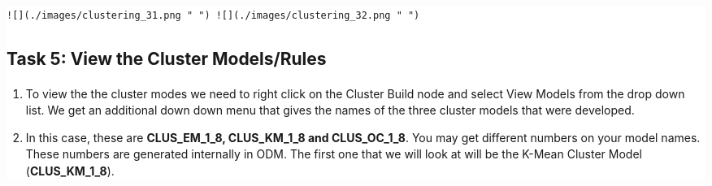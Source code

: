     ![](./images/clustering_31.png " ") ![](./images/clustering_32.png " ")

## Task 5: View the Cluster Models/Rules

1. To view the the cluster modes we need to right click on the Cluster Build node and select View Models from the drop down list. We get an additional down down menu that gives the names of the three cluster models that were developed.

2. In this case, these are **CLUS\_EM_1\_8, CLUS\_KM\_1\_8 and CLUS\_OC\_1\_8**. You may get different numbers on your model names. These numbers are generated internally in ODM.
The first one that we will look at will be the K-Mean Cluster Model (**CLUS\_KM\_1\_8**).

